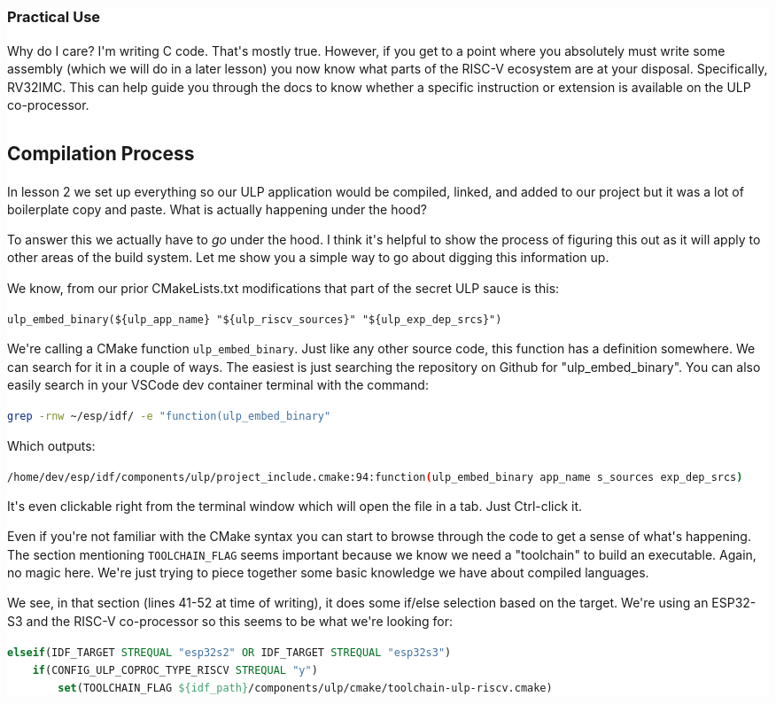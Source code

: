 ### Practical Use

Why do I care? I'm writing C code. That's mostly true. However, if you get to a point where you 
absolutely must write some assembly (which we will do in a later lesson) you now know what parts of the 
RISC-V ecosystem are at your disposal. Specifically, RV32IMC. This can help guide you through the docs 
to know whether a specific instruction or extension is available on the ULP co-processor.

## Compilation Process
In lesson 2 we set up everything so our ULP application would be compiled, linked, and added to our 
project but it was a lot of boilerplate copy and paste. What is actually happening under the hood?

To answer this we actually have to _go_ under the hood. I think it's helpful to show the process of 
figuring this out as it will apply to other areas of the build system. Let me show you a simple way to 
go about digging this information up.

We know, from our prior CMakeLists.txt modifications that part of the secret ULP sauce is this:

```txt
ulp_embed_binary(${ulp_app_name} "${ulp_riscv_sources}" "${ulp_exp_dep_srcs}")
```

We're calling a CMake function `ulp_embed_binary`. Just like any other source code, this function has a 
definition somewhere. We can search for it in a couple of ways. The easiest is just searching the 
repository on Github for "ulp_embed_binary". You can also easily search in your VSCode dev container 
terminal with the command:

```sh
grep -rnw ~/esp/idf/ -e "function(ulp_embed_binary"
```
Which outputs:
```sh
/home/dev/esp/idf/components/ulp/project_include.cmake:94:function(ulp_embed_binary app_name s_sources exp_dep_srcs)
```
It's even clickable right from the terminal window which will open the file in a tab. Just Ctrl-click it.

Even if you're not familiar with the CMake syntax you can start to browse through the code to get a 
sense of what's happening. The section mentioning `TOOLCHAIN_FLAG` seems important because we know we 
need a "toolchain" to build an executable. Again, no magic here. We're just trying to piece together 
some basic knowledge we have about compiled languages.

We see, in that section (lines 41-52 at time of writing), it does some if/else selection based on the target. 
We're using an ESP32-S3 and the RISC-V co-processor so this seems to be what we're looking for:

```cmake
elseif(IDF_TARGET STREQUAL "esp32s2" OR IDF_TARGET STREQUAL "esp32s3")
    if(CONFIG_ULP_COPROC_TYPE_RISCV STREQUAL "y")
        set(TOOLCHAIN_FLAG ${idf_path}/components/ulp/cmake/toolchain-ulp-riscv.cmake)
```
